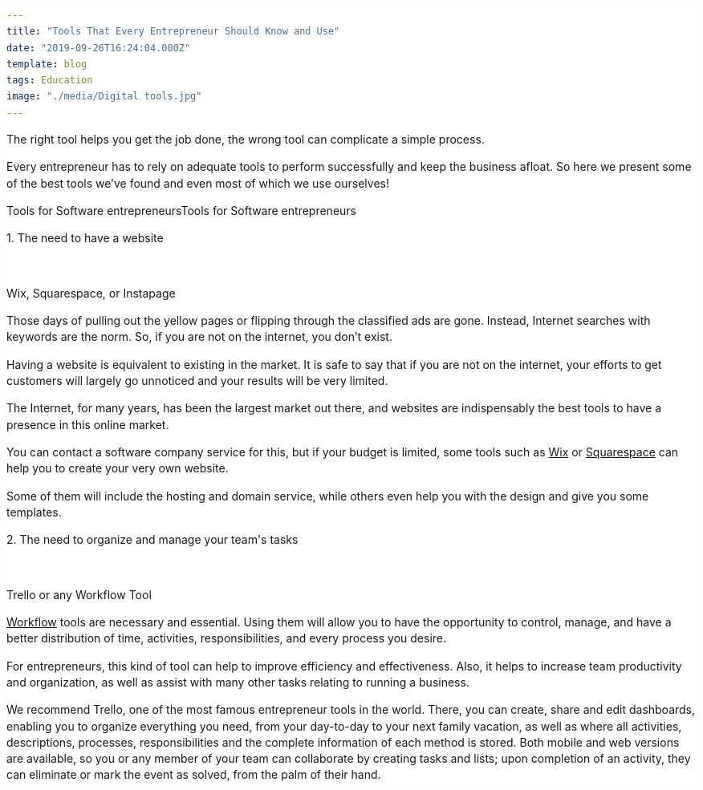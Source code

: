 ```yaml
---
title: "Tools That Every Entrepreneur Should Know and Use"
date: "2019-09-26T16:24:04.000Z"
template: blog
tags: Education
image: "./media/Digital tools.jpg"
---
```



The right tool helps you get the job done, the wrong tool can complicate a simple process.
 
Every entrepreneur has to rely on adequate tools to perform successfully and keep the business afloat. So here we present some of the best tools we’ve found and even most of which we use ourselves!

<title-2>Tools for Software entrepreneursTools for Software entrepreneurs</title-2>

<title-3>1. The need to have a website</title-3>

<Br>

<title-3>Wix, Squarespace, or Instapage</title-3>

Those days of pulling out the yellow pages or flipping through the classified ads are gone. Instead, Internet searches with keywords are the norm. So, if you are not on the internet, you don’t exist.
 
Having a website is equivalent to existing in the market. It is safe to say that if you are not on the internet, your efforts to get customers will largely go unnoticed and your results will be very limited.
 
The Internet, for many years, has been the largest market out there, and websites are indispensably the best tools to have a presence in this online market.

You can contact a software company service for this, but if your budget is limited, some tools such as [Wix](https://www.wix.com/) or [Squarespace](https://www.squarespace.com/) can help you to create your very own website.

Some of them will include the hosting and domain service, while others even help you with the design and give you some templates.

<title-3>2. The need to organize and manage your team's tasks</title-3>

<Br>

<title-3>Trello or any Workflow Tool</title-3>

[Workflow](https://cobuildlab.com/blog/workflows-in-your-business/) tools are necessary and essential. Using them will allow you to have the opportunity to control, manage, and have a better distribution of time, activities, responsibilities, and every process you desire.
 
For entrepreneurs, this kind of tool can help to improve efficiency and effectiveness. Also, it helps to increase team productivity and organization, as well as assist with many other tasks relating to running a business.
 
We recommend Trello, one of the most famous entrepreneur tools in the world. There, you can create, share and edit dashboards, enabling you to organize everything you need, from your day-to-day to your next family vacation, as well as where all activities, descriptions, processes, responsibilities and the complete information of each method is stored. Both mobile and web versions are available, so you or any member of your team can collaborate by creating tasks and lists; upon completion of an activity, they can eliminate or mark the event as solved, from the palm of their hand.
